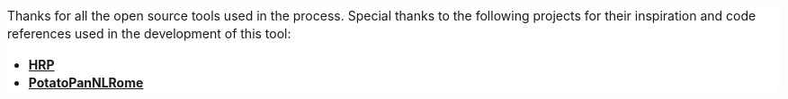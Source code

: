 Thanks for all the open source tools used in the process.
Special thanks to the following projects for their inspiration and code references used in the development of this tool:
 -	[**HRP**](https://github.com/AndolfoG/HRP) 
  -	[**PotatoPanNLRome**](https://github.com/HongboDoll/PotatoPanNLRome) 
  

